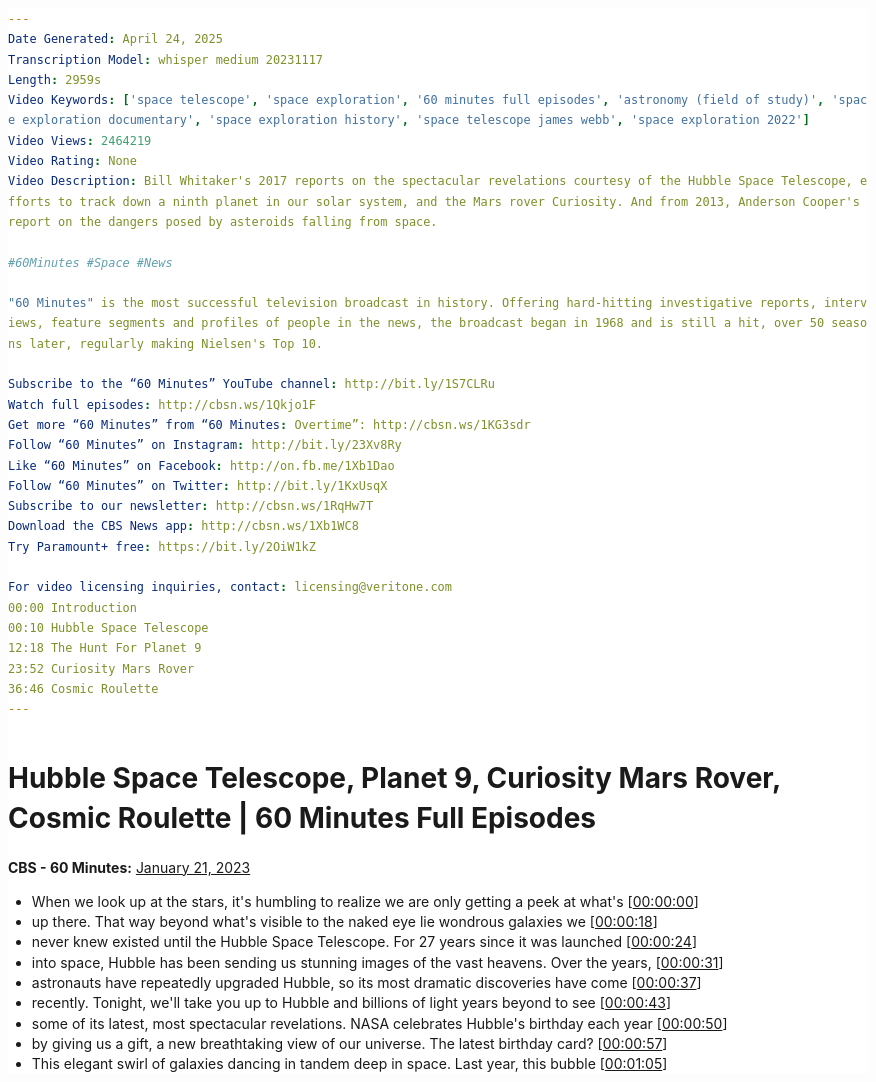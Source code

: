 ```yaml
---
Date Generated: April 24, 2025
Transcription Model: whisper medium 20231117
Length: 2959s
Video Keywords: ['space telescope', 'space exploration', '60 minutes full episodes', 'astronomy (field of study)', 'space exploration documentary', 'space exploration history', 'space telescope james webb', 'space exploration 2022']
Video Views: 2464219
Video Rating: None
Video Description: Bill Whitaker's 2017 reports on the spectacular revelations courtesy of the Hubble Space Telescope, efforts to track down a ninth planet in our solar system, and the Mars rover Curiosity. And from 2013, Anderson Cooper's report on the dangers posed by asteroids falling from space.

#60Minutes #Space #News 

"60 Minutes" is the most successful television broadcast in history. Offering hard-hitting investigative reports, interviews, feature segments and profiles of people in the news, the broadcast began in 1968 and is still a hit, over 50 seasons later, regularly making Nielsen's Top 10.

Subscribe to the “60 Minutes” YouTube channel: http://bit.ly/1S7CLRu
Watch full episodes: http://cbsn.ws/1Qkjo1F
Get more “60 Minutes” from “60 Minutes: Overtime”: http://cbsn.ws/1KG3sdr
Follow “60 Minutes” on Instagram: http://bit.ly/23Xv8Ry
Like “60 Minutes” on Facebook: http://on.fb.me/1Xb1Dao
Follow “60 Minutes” on Twitter: http://bit.ly/1KxUsqX
Subscribe to our newsletter: http://cbsn.ws/1RqHw7T
Download the CBS News app: http://cbsn.ws/1Xb1WC8
Try Paramount+ free: https://bit.ly/2OiW1kZ

For video licensing inquiries, contact: licensing@veritone.com
00:00 Introduction
00:10 Hubble Space Telescope
12:18 The Hunt For Planet 9
23:52 Curiosity Mars Rover
36:46 Cosmic Roulette
---
```


# Hubble Space Telescope, Planet 9, Curiosity Mars Rover, Cosmic Roulette | 60 Minutes Full Episodes
**CBS - 60 Minutes:** [January 21, 2023](https://www.youtube.com/watch?v=ZYlALC1Pmv4)
*  When we look up at the stars, it's humbling to realize we are only getting a peek at what's [[00:00:00](https://www.youtube.com/watch?v=ZYlALC1Pmv4&t=0.0s)]
*  up there. That way beyond what's visible to the naked eye lie wondrous galaxies we [[00:00:18](https://www.youtube.com/watch?v=ZYlALC1Pmv4&t=18.84s)]
*  never knew existed until the Hubble Space Telescope. For 27 years since it was launched [[00:00:24](https://www.youtube.com/watch?v=ZYlALC1Pmv4&t=24.74s)]
*  into space, Hubble has been sending us stunning images of the vast heavens. Over the years, [[00:00:31](https://www.youtube.com/watch?v=ZYlALC1Pmv4&t=31.02s)]
*  astronauts have repeatedly upgraded Hubble, so its most dramatic discoveries have come [[00:00:37](https://www.youtube.com/watch?v=ZYlALC1Pmv4&t=37.78s)]
*  recently. Tonight, we'll take you up to Hubble and billions of light years beyond to see [[00:00:43](https://www.youtube.com/watch?v=ZYlALC1Pmv4&t=43.58s)]
*  some of its latest, most spectacular revelations. NASA celebrates Hubble's birthday each year [[00:00:50](https://www.youtube.com/watch?v=ZYlALC1Pmv4&t=50.04s)]
*  by giving us a gift, a new breathtaking view of our universe. The latest birthday card? [[00:00:57](https://www.youtube.com/watch?v=ZYlALC1Pmv4&t=57.64s)]
*  This elegant swirl of galaxies dancing in tandem deep in space. Last year, this bubble [[00:01:05](https://www.youtube.com/watch?v=ZYlALC1Pmv4&t=65.6s)]